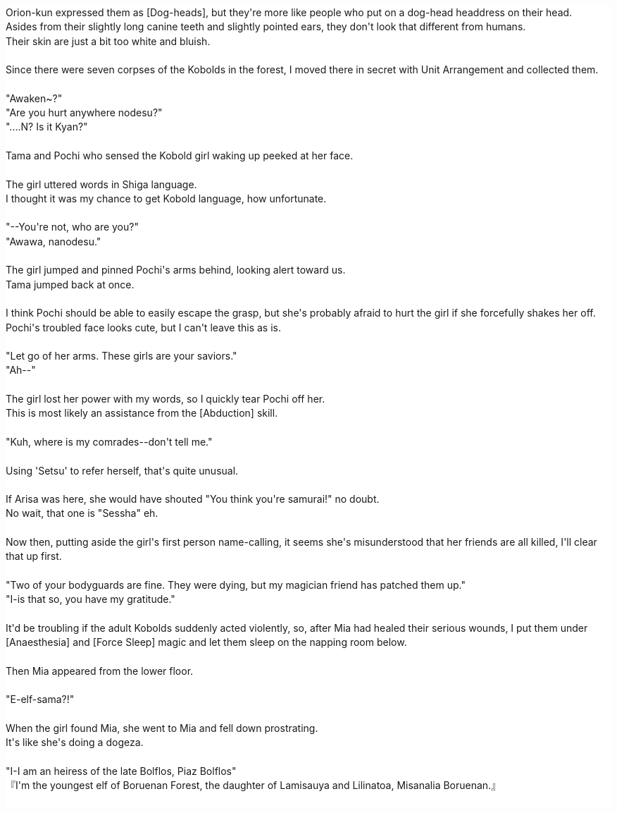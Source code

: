 Orion-kun expressed them as [Dog-heads], but they're more like people who put on a dog-head headdress on their head.<br/>
Asides from their slightly long canine teeth and slightly pointed ears, they don't look that different from humans.<br/>
Their skin are just a bit too white and bluish.<br/>
<br/>
Since there were seven corpses of the Kobolds in the forest, I moved there in secret with Unit Arrangement and collected them.<br/>
<br/>
"Awaken~?"<br/>
"Are you hurt anywhere nodesu?"<br/>
"....N? Is it Kyan?"<br/>
<br/>
Tama and Pochi who sensed the Kobold girl waking up peeked at her face.<br/>
<br/>
The girl uttered words in Shiga language.<br/>
I thought it was my chance to get Kobold language, how unfortunate.<br/>
<br/>
"--You're not, who are you?"<br/>
"Awawa, nanodesu."<br/>
<br/>
The girl jumped and pinned Pochi's arms behind, looking alert toward us.<br/>
Tama jumped back at once.<br/>
<br/>
I think Pochi should be able to easily escape the grasp, but she's probably afraid to hurt the girl if she forcefully shakes her off.<br/>
Pochi's troubled face looks cute, but I can't leave this as is.<br/>
<br/>
"Let go of her arms. These girls are your saviors."<br/>
"Ah--"<br/>
<br/>
The girl lost her power with my words, so I quickly tear Pochi off her.<br/>
This is most likely an assistance from the [Abduction] skill.<br/>
<br/>
"Kuh, where is my comrades--don't tell me."<br/>
<br/>
Using 'Setsu' to refer herself, that's quite unusual.<br/>
<br/>
If Arisa was here, she would have shouted "You think you're samurai!" no doubt.<br/>
No wait, that one is "Sessha" eh.<br/>
<br/>
Now then, putting aside the girl's first person name-calling, it seems she's misunderstood that her friends are all killed, I'll clear that up first.<br/>
<br/>
"Two of your bodyguards are fine. They were dying, but my magician friend has patched them up."<br/>
"I-is that so, you have my gratitude."<br/>
<br/>
It'd be troubling if the adult Kobolds suddenly acted violently, so, after Mia had healed their serious wounds, I put them under [Anaesthesia] and [Force Sleep] magic and let them sleep on the napping room below.<br/>
<br/>
Then Mia appeared from the lower floor.<br/>
<br/>
"E-elf-sama?!"<br/>
<br/>
When the girl found Mia, she went to Mia and fell down prostrating.<br/>
It's like she's doing a dogeza.<br/>
<br/>
"I-I am an heiress of the late Bolflos, Piaz Bolflos"<br/>
『I'm the youngest elf of Boruenan Forest, the daughter of Lamisauya and Lilinatoa, Misanalia Boruenan.』<br/>
<br/>